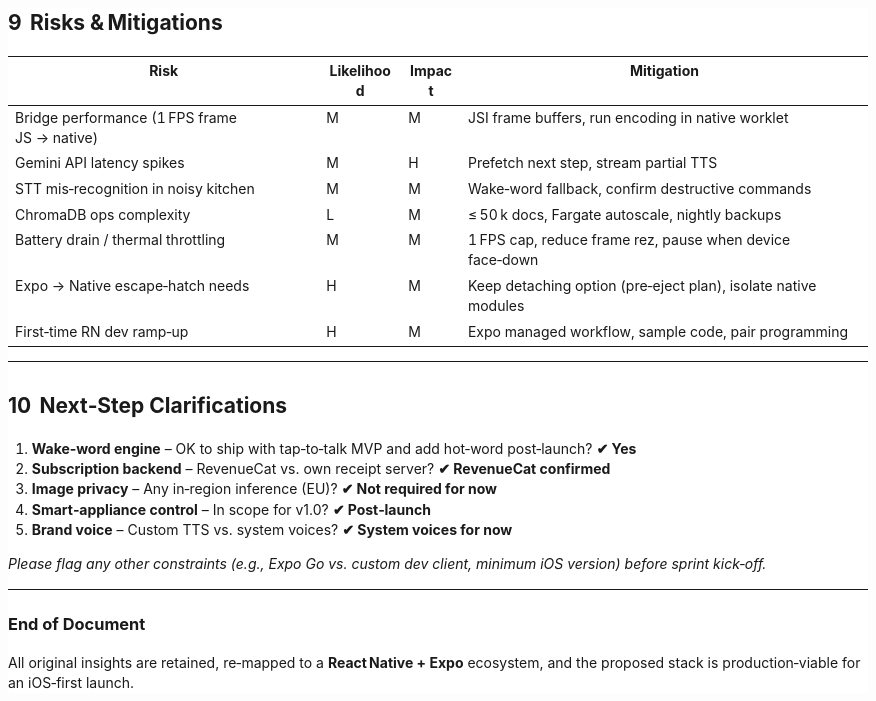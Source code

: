 
## 9  Risks & Mitigations

| Risk                                         | Likelihood | Impact | Mitigation                                                     |
| -------------------------------------------- | ---------- | ------ | -------------------------------------------------------------- |
| Bridge performance (1 FPS frame JS → native) | M          | M      | JSI frame buffers, run encoding in native worklet              |
| Gemini API latency spikes                    | M          | H      | Prefetch next step, stream partial TTS                         |
| STT mis‑recognition in noisy kitchen         | M          | M      | Wake‑word fallback, confirm destructive commands               |
| ChromaDB ops complexity                      | L          | M      | ≤ 50 k docs, Fargate autoscale, nightly backups                |
| Battery drain / thermal throttling           | M          | M      | 1 FPS cap, reduce frame rez, pause when device face‑down       |
| Expo → Native escape‑hatch needs             | H          | M      | Keep detaching option (pre‑eject plan), isolate native modules |
| First‑time RN dev ramp‑up                    | H          | M      | Expo managed workflow, sample code, pair programming           |

---

## 10  Next‑Step Clarifications

1. **Wake‑word engine** – OK to ship with tap‑to‑talk MVP and add hot‑word post‑launch? **✔ Yes**
2. **Subscription backend** – RevenueCat vs. own receipt server? **✔ RevenueCat confirmed**
3. **Image privacy** – Any in‑region inference (EU)? **✔ Not required for now**
4. **Smart‑appliance control** – In scope for v1.0? **✔ Post‑launch**
5. **Brand voice** – Custom TTS vs. system voices? **✔ System voices for now**

*Please flag any other constraints (e.g., Expo Go vs. custom dev client, minimum iOS version) before sprint kick‑off.*

---

### End of Document

All original insights are retained, re‑mapped to a **React Native + Expo** ecosystem, and the proposed stack is production‑viable for an iOS‑first launch.
